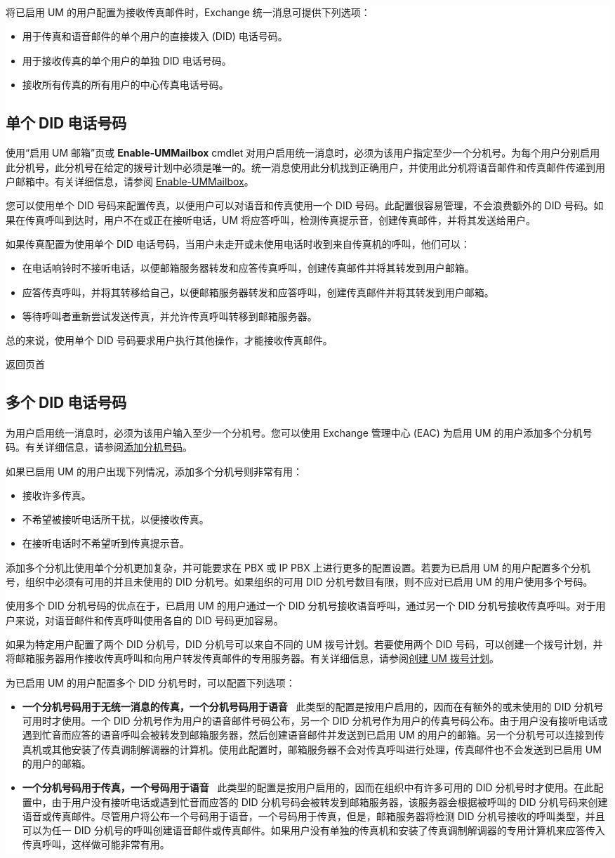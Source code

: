将已启用 UM 的用户配置为接收传真邮件时，Exchange 统一消息可提供下列选项：

  - 用于传真和语音邮件的单个用户的直接拨入 (DID) 电话号码。

  - 用于接收传真的单个用户的单独 DID 电话号码。

  - 接收所有传真的所有用户的中心传真电话号码。

## 单个 DID 电话号码

使用“启用 UM 邮箱”页或 **Enable-UMMailbox** cmdlet 对用户启用统一消息时，必须为该用户指定至少一个分机号。为每个用户分别启用此分机号，此分机号在给定的拨号计划中必须是唯一的。统一消息使用此分机找到正确用户，并使用此分机将语音邮件和传真邮件传递到用户邮箱中。有关详细信息，请参阅 [Enable-UMMailbox](https://technet.microsoft.com/zh-cn/library/aa998033\(v=exchg.150\))。

您可以使用单个 DID 号码来配置传真，以便用户可以对语音和传真使用一个 DID 号码。此配置很容易管理，不会浪费额外的 DID 号码。如果在传真呼叫到达时，用户不在或正在接听电话，UM 将应答呼叫，检测传真提示音，创建传真邮件，并将其发送给用户。

如果传真配置为使用单个 DID 电话号码，当用户未走开或未使用电话时收到来自传真机的呼叫，他们可以：

  - 在电话响铃时不接听电话，以便邮箱服务器转发和应答传真呼叫，创建传真邮件并将其转发到用户邮箱。

  - 应答传真呼叫，并将其转移给自己，以便邮箱服务器转发和应答呼叫，创建传真邮件并将其转发到用户邮箱。

  - 等待呼叫者重新尝试发送传真，并允许传真呼叫转移到邮箱服务器。

总的来说，使用单个 DID 号码要求用户执行其他操作，才能接收传真邮件。

返回页首

## 多个 DID 电话号码

为用户启用统一消息时，必须为该用户输入至少一个分机号。您可以使用 Exchange 管理中心 (EAC) 为启用 UM 的用户添加多个分机号码。有关详细信息，请参阅[添加分机号码](add-an-extension-number-exchange-2013-help.md)。

如果已启用 UM 的用户出现下列情况，添加多个分机号则非常有用：

  - 接收许多传真。

  - 不希望被接听电话所干扰，以便接收传真。

  - 在接听电话时不希望听到传真提示音。

添加多个分机比使用单个分机更加复杂，并可能要求在 PBX 或 IP PBX 上进行更多的配置设置。若要为已启用 UM 的用户配置多个分机号，组织中必须有可用的并且未使用的 DID 分机号。如果组织的可用 DID 分机号数目有限，则不应对已启用 UM 的用户使用多个号码。

使用多个 DID 分机号码的优点在于，已启用 UM 的用户通过一个 DID 分机号接收语音呼叫，通过另一个 DID 分机号接收传真呼叫。对于用户来说，对语音邮件和传真呼叫使用各自的 DID 号码更加容易。

如果为特定用户配置了两个 DID 分机号，DID 分机号可以来自不同的 UM 拨号计划。若要使用两个 DID 号码，可以创建一个拨号计划，并将邮箱服务器用作接收传真呼叫和向用户转发传真邮件的专用服务器。有关详细信息，请参阅[创建 UM 拨号计划](create-a-um-dial-plan-exchange-2013-help.md)。

为已启用 UM 的用户配置多个 DID 分机号时，可以配置下列选项：

  - **一个分机号码用于无统一消息的传真，一个分机号码用于语音**   此类型的配置是按用户启用的，因而在有额外的或未使用的 DID 分机号可用时才使用。一个 DID 分机号作为用户的语音邮件号码公布，另一个 DID 分机号作为用户的传真号码公布。由于用户没有接听电话或遇到忙音而应答的语音呼叫会被转发到邮箱服务器，然后创建语音邮件并发送到已启用 UM 的用户的邮箱。另一个分机号可以连接到传真机或其他安装了传真调制解调器的计算机。使用此配置时，邮箱服务器不会对传真呼叫进行处理，传真邮件也不会发送到已启用 UM 的用户的邮箱。

  - **一个分机号码用于传真，一个号码用于语音**   此类型的配置是按用户启用的，因而在组织中有许多可用的 DID 分机号时才使用。在此配置中，由于用户没有接听电话或遇到忙音而应答的 DID 分机号码会被转发到邮箱服务器，该服务器会根据被呼叫的 DID 分机号码来创建语音或传真邮件。尽管用户将公布一个号码用于语音，一个号码用于传真，但是，邮箱服务器将检测 DID 分机号接收的呼叫类型，并且可以为任一 DID 分机号的呼叫创建语音邮件或传真邮件。如果用户没有单独的传真机和安装了传真调制解调器的专用计算机来应答传入传真呼叫，这样做可能非常有用。
